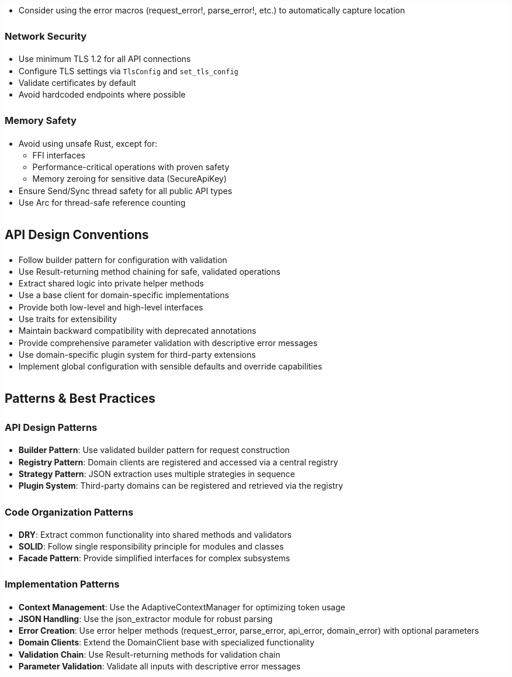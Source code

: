 - Consider using the error macros (request_error!, parse_error!, etc.) to automatically capture location

### Network Security
- Use minimum TLS 1.2 for all API connections
- Configure TLS settings via `TlsConfig` and `set_tls_config`
- Validate certificates by default
- Avoid hardcoded endpoints where possible

### Memory Safety
- Avoid using unsafe Rust, except for:
  - FFI interfaces
  - Performance-critical operations with proven safety
  - Memory zeroing for sensitive data (SecureApiKey)
- Ensure Send/Sync thread safety for all public API types
- Use Arc for thread-safe reference counting

## API Design Conventions
- Follow builder pattern for configuration with validation
- Use Result-returning method chaining for safe, validated operations
- Extract shared logic into private helper methods
- Use a base client for domain-specific implementations
- Provide both low-level and high-level interfaces
- Use traits for extensibility
- Maintain backward compatibility with deprecated annotations
- Provide comprehensive parameter validation with descriptive error messages
- Use domain-specific plugin system for third-party extensions
- Implement global configuration with sensible defaults and override capabilities

## Patterns & Best Practices

### API Design Patterns
- **Builder Pattern**: Use validated builder pattern for request construction
- **Registry Pattern**: Domain clients are registered and accessed via a central registry
- **Strategy Pattern**: JSON extraction uses multiple strategies in sequence
- **Plugin System**: Third-party domains can be registered and retrieved via the registry

### Code Organization Patterns 
- **DRY**: Extract common functionality into shared methods and validators
- **SOLID**: Follow single responsibility principle for modules and classes
- **Facade Pattern**: Provide simplified interfaces for complex subsystems

### Implementation Patterns
- **Context Management**: Use the AdaptiveContextManager for optimizing token usage
- **JSON Handling**: Use the json_extractor module for robust parsing
- **Error Creation**: Use error helper methods (request_error, parse_error, api_error, domain_error) with optional parameters
- **Domain Clients**: Extend the DomainClient base with specialized functionality
- **Validation Chain**: Use Result-returning methods for validation chain
- **Parameter Validation**: Validate all inputs with descriptive error messages
